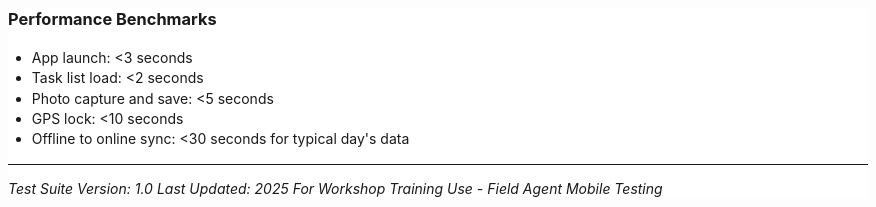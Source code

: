 ### Performance Benchmarks
- App launch: <3 seconds
- Task list load: <2 seconds
- Photo capture and save: <5 seconds
- GPS lock: <10 seconds
- Offline to online sync: <30 seconds for typical day's data

---
*Test Suite Version: 1.0*
*Last Updated: 2025*
*For Workshop Training Use - Field Agent Mobile Testing*
